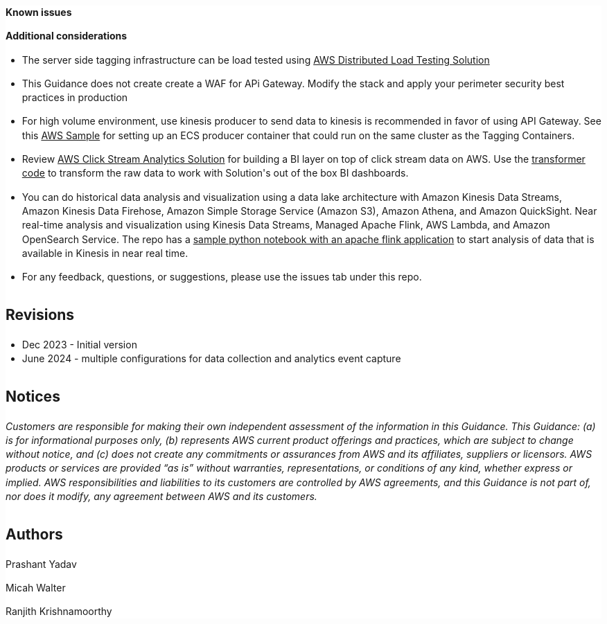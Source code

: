 **Known issues**


**Additional considerations**

- The server side tagging infrastructure can be load tested using [AWS Distributed Load Testing Solution](https://aws.amazon.com/solutions/implementations/distributed-load-testing-on-aws/)

- This Guidance does not create create a WAF for APi Gateway. Modify the stack and apply your perimeter security best practices in production

- For high volume environment, use kinesis producer to send data to kinesis is recommended in favor of using API Gateway. See this [AWS Sample](https://github.com/aws-samples/amazon-kinesis-data-processor-aws-fargate) for setting up an ECS producer container that could run on the same cluster as the Tagging Containers.

- Review [AWS Click Stream Analytics Solution](https://aws.amazon.com/solutions/implementations/clickstream-analytics-on-aws/) for building a BI layer on top of click stream data on AWS. Use the [transformer code](https://github.com/awslabs/clickstream-analytics-on-aws/tree/main/examples/custom-plugins/custom-sdk-transformer) to transform the raw data to work with Solution's out of the box BI dashboards. 

- You can do historical data analysis and visualization using a data lake architecture with Amazon Kinesis Data Streams, Amazon Kinesis Data Firehose, Amazon Simple Storage Service (Amazon S3), Amazon Athena, and Amazon QuickSight. Near real-time analysis and visualization using Kinesis Data Streams, Managed Apache Flink, AWS Lambda, and Amazon OpenSearch Service. The repo has a [sample python notebook with an apache flink application](./source/Gtag_ServerSide_Clickstream_Agg_Flink.ipynb) to start analysis of data that is available in Kinesis in near real time.

- For any feedback, questions, or suggestions, please use the issues tab under this repo.

## Revisions
* Dec 2023 - Initial version
* June 2024 - multiple configurations for data collection and analytics event capture

## Notices

*Customers are responsible for making their own independent assessment of the information in this Guidance. This Guidance: (a) is for informational purposes only, (b) represents AWS current product offerings and practices, which are subject to change without notice, and (c) does not create any commitments or assurances from AWS and its affiliates, suppliers or licensors. AWS products or services are provided “as is” without warranties, representations, or conditions of any kind, whether express or implied. AWS responsibilities and liabilities to its customers are controlled by AWS agreements, and this Guidance is not part of, nor does it modify, any agreement between AWS and its customers.*

## Authors

Prashant Yadav

Micah Walter

Ranjith Krishnamoorthy
